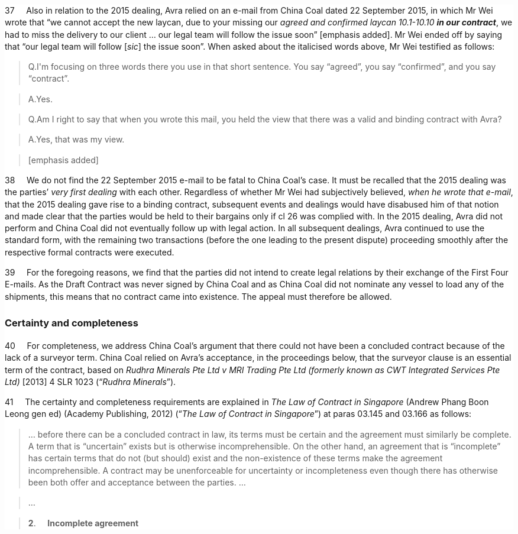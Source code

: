 37     Also in relation to the 2015 dealing, Avra relied on an e-mail from China Coal dated 22 September 2015, in which Mr Wei wrote that “we cannot accept the new laycan, due to your missing our _agreed and confirmed laycan 10.1-10.10_ **_in our contract_**, we had to miss the delivery to our client … our legal team will follow the issue soon” \[emphasis added\]. Mr Wei ended off by saying that “our legal team will follow \[_sic_\] the issue soon”. When asked about the italicised words above, Mr Wei testified as follows:

> Q.I'm focusing on three words there you use in that short sentence. You say “agreed”, you say “confirmed”, and you say “contract”.

> A.Yes.

> Q.Am I right to say that when you wrote this mail, you held the view that there was a valid and binding contract with Avra?

> A.Yes, that was my view.

> \[emphasis added\]

38     We do not find the 22 September 2015 e-mail to be fatal to China Coal’s case. It must be recalled that the 2015 dealing was the parties’ _very first dealing_ with each other. Regardless of whether Mr Wei had subjectively believed, _when he wrote that e-mail_, that the 2015 dealing gave rise to a binding contract, subsequent events and dealings would have disabused him of that notion and made clear that the parties would be held to their bargains only if cl 26 was complied with. In the 2015 dealing, Avra did not perform and China Coal did not eventually follow up with legal action. In all subsequent dealings, Avra continued to use the standard form, with the remaining two transactions (before the one leading to the present dispute) proceeding smoothly after the respective formal contracts were executed.

39     For the foregoing reasons, we find that the parties did not intend to create legal relations by their exchange of the First Four E-mails. As the Draft Contract was never signed by China Coal and as China Coal did not nominate any vessel to load any of the shipments, this means that no contract came into existence. The appeal must therefore be allowed.

### Certainty and completeness

40     For completeness, we address China Coal’s argument that there could not have been a concluded contract because of the lack of a surveyor term. China Coal relied on Avra’s acceptance, in the proceedings below, that the surveyor clause is an essential term of the contract, based on _Rudhra Minerals Pte Ltd v MRI Trading Pte Ltd (formerly known as CWT Integrated Services Pte Ltd)_ <span class="citation">\[2013\] 4 SLR 1023</span> (“_Rudhra Minerals_”).

41     The certainty and completeness requirements are explained in _The Law of Contract in Singapore_ (Andrew Phang Boon Leong gen ed) (Academy Publishing, 2012) (“_The Law of Contract in Singapore_”) at paras 03.145 and 03.166 as follows:

> … before there can be a concluded contract in law, its terms must be certain and the agreement must similarly be complete. A term that is “uncertain” exists but is otherwise incomprehensible. On the other hand, an agreement that is “incomplete” has certain terms that do not (but should) exist and the non-existence of these terms make the agreement incomprehensible. A contract may be unenforceable for uncertainty or incompleteness even though there has otherwise been both offer and acceptance between the parties. …

> …

> **2**.     **Incomplete agreement**
